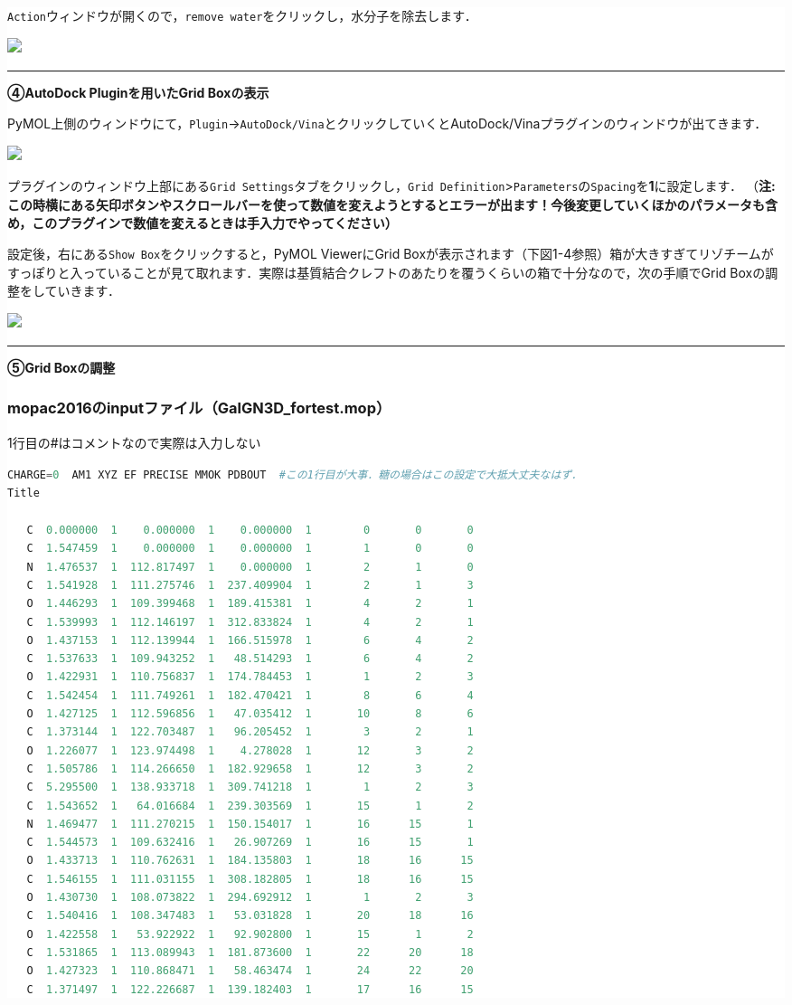 ```Action```ウィンドウが開くので，```remove water```をクリックし，水分子を除去します．

<img src="https://github.com/Haruk-Kono/public_documents/blob/master/dock_manual/pymol_regacy_prep_rec_2.PNG" width="300px">

***

**④AutoDock Pluginを用いたGrid Boxの表示**

PyMOL上側のウィンドウにて，```Plugin```→```AutoDock/Vina```とクリックしていくとAutoDock/Vinaプラグインのウィンドウが出てきます．

<img src="https://github.com/Haruk-Kono/public_documents/blob/master/dock_manual/pymol_regacy_prep_rec_3.PNG" width="300px">

プラグインのウィンドウ上部にある```Grid Settings```タブをクリックし，```Grid Definition```>```Parameters```の```Spacing```を**1**に設定します．
（**注: この時横にある矢印ボタンやスクロールバーを使って数値を変えようとするとエラーが出ます！今後変更していくほかのパラメータも含め，このプラグインで数値を変えるときは手入力でやってください）**

設定後，右にある```Show Box```をクリックすると，PyMOL ViewerにGrid Boxが表示されます（下図1-4参照）箱が大きすぎてリゾチームがすっぽりと入っていることが見て取れます．実際は基質結合クレフトのあたりを覆うくらいの箱で十分なので，次の手順でGrid Boxの調整をしていきます．

<img src="https://github.com/Haruk-Kono/public_documents/blob/master/dock_manual/pymol_regacy_prep_rec_4.PNG" width="600px">


***

**⑤Grid Boxの調整**


### mopac2016のinputファイル（GalGN3D_fortest.mop）
1行目の#はコメントなので実際は入力しない

``` python
CHARGE=0  AM1 XYZ EF PRECISE MMOK PDBOUT  #この1行目が大事．糖の場合はこの設定で大抵大丈夫なはず．
Title

   C  0.000000  1    0.000000  1    0.000000  1        0       0       0   
   C  1.547459  1    0.000000  1    0.000000  1        1       0       0   
   N  1.476537  1  112.817497  1    0.000000  1        2       1       0   
   C  1.541928  1  111.275746  1  237.409904  1        2       1       3   
   O  1.446293  1  109.399468  1  189.415381  1        4       2       1   
   C  1.539993  1  112.146197  1  312.833824  1        4       2       1   
   O  1.437153  1  112.139944  1  166.515978  1        6       4       2   
   C  1.537633  1  109.943252  1   48.514293  1        6       4       2   
   O  1.422931  1  110.756837  1  174.784453  1        1       2       3   
   C  1.542454  1  111.749261  1  182.470421  1        8       6       4   
   O  1.427125  1  112.596856  1   47.035412  1       10       8       6   
   C  1.373144  1  122.703487  1   96.205452  1        3       2       1   
   O  1.226077  1  123.974498  1    4.278028  1       12       3       2   
   C  1.505786  1  114.266650  1  182.929658  1       12       3       2   
   C  5.295500  1  138.933718  1  309.741218  1        1       2       3   
   C  1.543652  1   64.016684  1  239.303569  1       15       1       2   
   N  1.469477  1  111.270215  1  150.154017  1       16      15       1   
   C  1.544573  1  109.632416  1   26.907269  1       16      15       1   
   O  1.433713  1  110.762631  1  184.135803  1       18      16      15   
   C  1.546155  1  111.031155  1  308.182805  1       18      16      15   
   O  1.430730  1  108.073822  1  294.692912  1        1       2       3   
   C  1.540416  1  108.347483  1   53.031828  1       20      18      16   
   O  1.422558  1   53.922922  1   92.902800  1       15       1       2   
   C  1.531865  1  113.089943  1  181.873600  1       22      20      18   
   O  1.427323  1  110.868471  1   58.463474  1       24      22      20   
   C  1.371497  1  122.226687  1  139.182403  1       17      16      15   
```